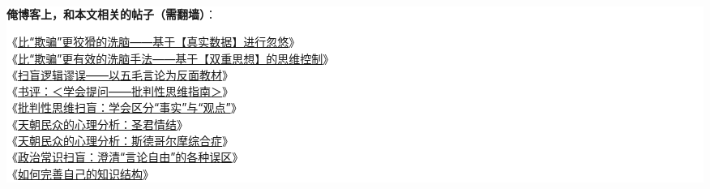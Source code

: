**俺博客上，和本文相关的帖子（需翻墙）**：

  
《[比“欺骗”更狡猾的洗脑——基于【真实数据】进行忽悠](https://program-think.blogspot.com/2014/12/brainwash-using-real-data.html)》  
《[比“欺骗”更有效的洗脑手法——基于【双重思想】的思维控制](https://program-think.blogspot.com/2014/01/doublethink.html)》  
《[扫盲逻辑谬误——以五毛言论为反面教材](https://program-think.blogspot.com/2011/03/logical-fallacies.html)》  
《[书评：＜学会提问——批判性思维指南＞](https://program-think.blogspot.com/2010/10/book-review-asking-right-questions.html)》  
《[批判性思维扫盲：学会区分“事实”与“观点”](https://program-think.blogspot.com/2013/05/difference-between-fact-and-opinion.html)》  
《[天朝民众的心理分析：圣君情结](https://program-think.blogspot.com/2012/12/emperor-complex.html)》  
《[天朝民众的心理分析：斯德哥尔摩综合症](https://program-think.blogspot.com/2012/06/stockholm-syndrome.html)》  
《[政治常识扫盲：澄清“言论自由”的各种误区](https://program-think.blogspot.com/2014/02/freedom-of-speech.html)》  
《[如何完善自己的知识结构](https://program-think.blogspot.com/2013/09/knowledge-structure.html)》

